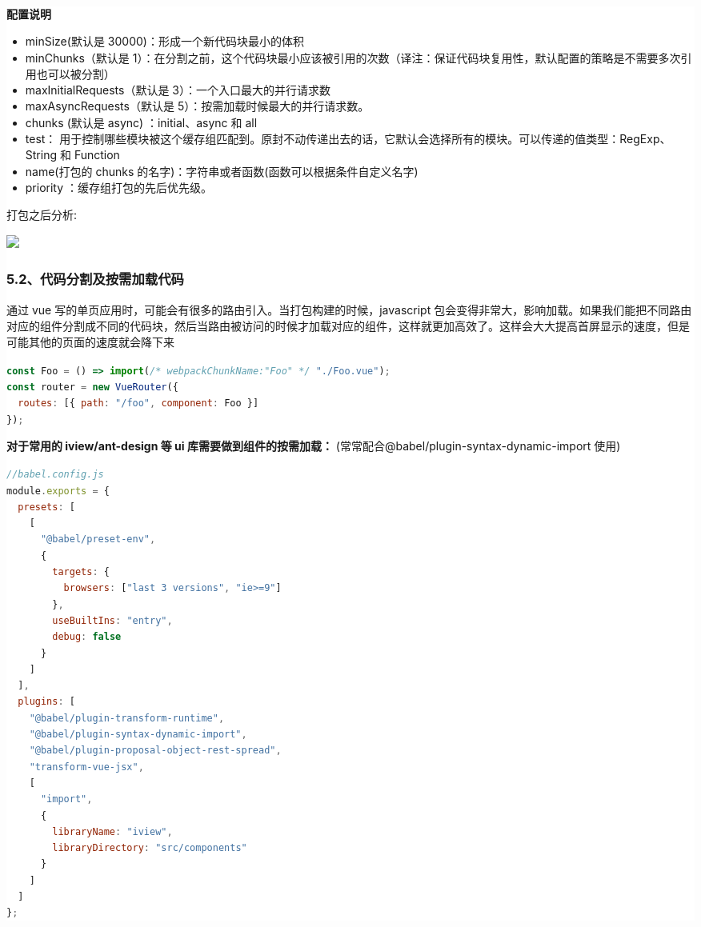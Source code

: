 **配置说明**

- minSize(默认是 30000)：形成一个新代码块最小的体积
- minChunks（默认是 1）：在分割之前，这个代码块最小应该被引用的次数（译注：保证代码块复用性，默认配置的策略是不需要多次引用也可以被分割）
- maxInitialRequests（默认是 3）：一个入口最大的并行请求数
- maxAsyncRequests（默认是 5）：按需加载时候最大的并行请求数。
- chunks (默认是 async) ：initial、async 和 all
- test： 用于控制哪些模块被这个缓存组匹配到。原封不动传递出去的话，它默认会选择所有的模块。可以传递的值类型：RegExp、String 和 Function
- name(打包的 chunks 的名字)：字符串或者函数(函数可以根据条件自定义名字)
- priority ：缓存组打包的先后优先级。

打包之后分析:

![](https://github.com/MrGaoGang/lucky_vue_template/raw/muti-pages/images/bundle.png)

### 5.2、代码分割及按需加载代码

通过 vue 写的单页应用时，可能会有很多的路由引入。当打包构建的时候，javascript 包会变得非常大，影响加载。如果我们能把不同路由对应的组件分割成不同的代码块，然后当路由被访问的时候才加载对应的组件，这样就更加高效了。这样会大大提高首屏显示的速度，但是可能其他的页面的速度就会降下来

```js
const Foo = () => import(/* webpackChunkName:"Foo" */ "./Foo.vue");
const router = new VueRouter({
  routes: [{ path: "/foo", component: Foo }]
});
```

**对于常用的 iview/ant-design 等 ui 库需要做到组件的按需加载：**
(常常配合@babel/plugin-syntax-dynamic-import 使用)

```js
//babel.config.js
module.exports = {
  presets: [
    [
      "@babel/preset-env",
      {
        targets: {
          browsers: ["last 3 versions", "ie>=9"]
        },
        useBuiltIns: "entry",
        debug: false
      }
    ]
  ],
  plugins: [
    "@babel/plugin-transform-runtime",
    "@babel/plugin-syntax-dynamic-import",
    "@babel/plugin-proposal-object-rest-spread",
    "transform-vue-jsx",
    [
      "import",
      {
        libraryName: "iview",
        libraryDirectory: "src/components"
      }
    ]
  ]
};
```
